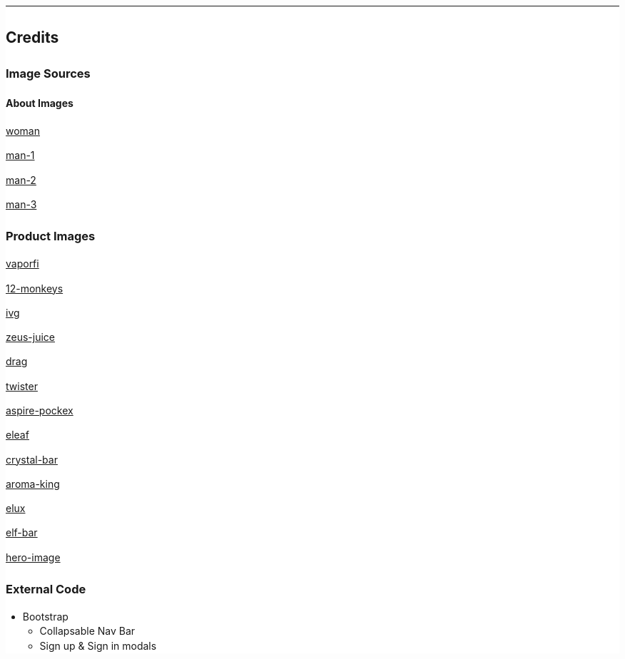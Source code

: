----
## Credits

### Image Sources
#### About Images
[woman](https://www.pexels.com/photo/woman-in-black-scoop-neck-shirt-smiling-38554/)

[man-1](https://en.wikipedia.org/wiki/Man#/media/File:Outdoors-man-portrait_(cropped).jpg)

[man-2](https://timesofindia.indiatimes.com/life-style/relationships/web-stories/traits-of-a-high-quality-man/photostory/83890812.cms)

[man-3](https://www.glamour.com/story/10-hot-guys-who-just-look-bett)

### Product Images
[vaporfi](https://www.vaporfi.com/media/catalog/product/b/a/base_watermelonwave.jpg)

[12-monkeys](https://d1q4q7ketxgxfn.cloudfront.net/media/catalog/product/cache/312af16b4230f9639b105af4a9030f8d/1/2/12-monkeys-hakuna.jpg)

[ivg](https://vapable.com/wp-content/uploads/2021/06/IVG-Product-Image-30ml-sweett.jpg)

[zeus-juice](http://cdn.ecommercedns.uk/files/9/239619/7/12117137/zeus-juice-typhon-shortfill.jpg)

[drag](https://cdn.shopify.com/s/files/1/1975/5513/products/voopoo-drag-s-pro-kit-sapphire-blue_800x800_crop_center.jpg?v=1630412160)

[twister](https://cdn.shopify.com/s/files/1/1783/8285/products/kit-freemax-twister-kit-metal-edition-free-bulb-glass-blue-7207647608921_1000x_4279d927-3972-496e-b5d1-67c55b4dffb1_700x700.jpg?v=1602749194)

[aspire-pockex](https://www.ecigarettedirect.co.uk/media/catalog/product/cache/2/image/9df78eab33525d08d6e5fb8d27136e95/a/s/aspire-pockex-temp-grey-gradient.jpg)

[eleaf](https://im9.cz/iRft/198/87/3209587198--400x400.jpg)

[crystal-bar](https://cdn.shopify.com/s/files/1/0241/2241/products/Banana_Ice_3ef8b96d-bb0d-4a06-a527-33718461c958_600x.png?v=1649691453)

[aroma-king](https://cdn.shopify.com/s/files/1/0503/6097/5511/products/aroma-king-7000-puffs-disposable-vape-pen-300227.jpg?v=1646790554)

[elux](https://cdn.shopify.com/s/files/1/0274/9575/9990/products/EluxLegendTigerBlood3500Disposable.gif?v=1630578317)

[elf-bar](https://www.electrictobacconist.co.uk/images/elf-bar-elf-berg-p9991-32867_image.jpg)

[hero-image](https://vapingdaily.com/wp-content/uploads/2022/03/synthetic-nicotine-ban-2022-vapes-1.jpg)

### External Code
* Bootstrap
    * Collapsable Nav Bar
    * Sign up & Sign in modals